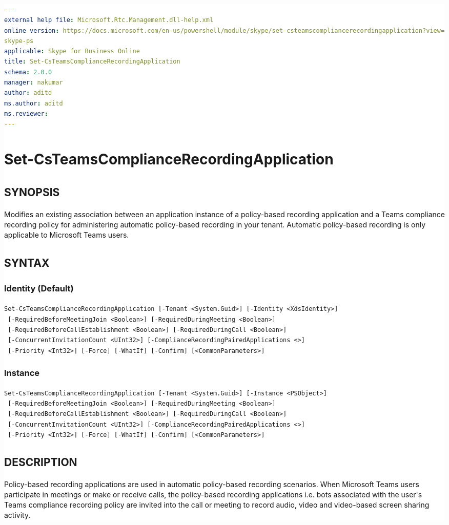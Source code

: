 ```yaml
---
external help file: Microsoft.Rtc.Management.dll-help.xml
online version: https://docs.microsoft.com/en-us/powershell/module/skype/set-csteamscompliancerecordingapplication?view=skype-ps
applicable: Skype for Business Online
title: Set-CsTeamsComplianceRecordingApplication
schema: 2.0.0
manager: nakumar
author: aditd
ms.author: aditd
ms.reviewer:
---
```


# Set-CsTeamsComplianceRecordingApplication

## SYNOPSIS
Modifies an existing association between an application instance of a policy-based recording application and a Teams compliance recording policy for administering automatic policy-based recording in your tenant.
Automatic policy-based recording is only applicable to Microsoft Teams users.

## SYNTAX

### Identity (Default)
```
Set-CsTeamsComplianceRecordingApplication [-Tenant <System.Guid>] [-Identity <XdsIdentity>]
 [-RequiredBeforeMeetingJoin <Boolean>] [-RequiredDuringMeeting <Boolean>]
 [-RequiredBeforeCallEstablishment <Boolean>] [-RequiredDuringCall <Boolean>]
 [-ConcurrentInvitationCount <UInt32>] [-ComplianceRecordingPairedApplications <>]
 [-Priority <Int32>] [-Force] [-WhatIf] [-Confirm] [<CommonParameters>]
```

### Instance
```
Set-CsTeamsComplianceRecordingApplication [-Tenant <System.Guid>] [-Instance <PSObject>]
 [-RequiredBeforeMeetingJoin <Boolean>] [-RequiredDuringMeeting <Boolean>]
 [-RequiredBeforeCallEstablishment <Boolean>] [-RequiredDuringCall <Boolean>]
 [-ConcurrentInvitationCount <UInt32>] [-ComplianceRecordingPairedApplications <>]
 [-Priority <Int32>] [-Force] [-WhatIf] [-Confirm] [<CommonParameters>]
```

## DESCRIPTION
Policy-based recording applications are used in automatic policy-based recording scenarios.
When Microsoft Teams users participate in meetings or make or receive calls, the policy-based recording applications i.e. bots associated with the user's Teams compliance recording policy are invited into the call or meeting to record audio, video and video-based screen sharing activity.
